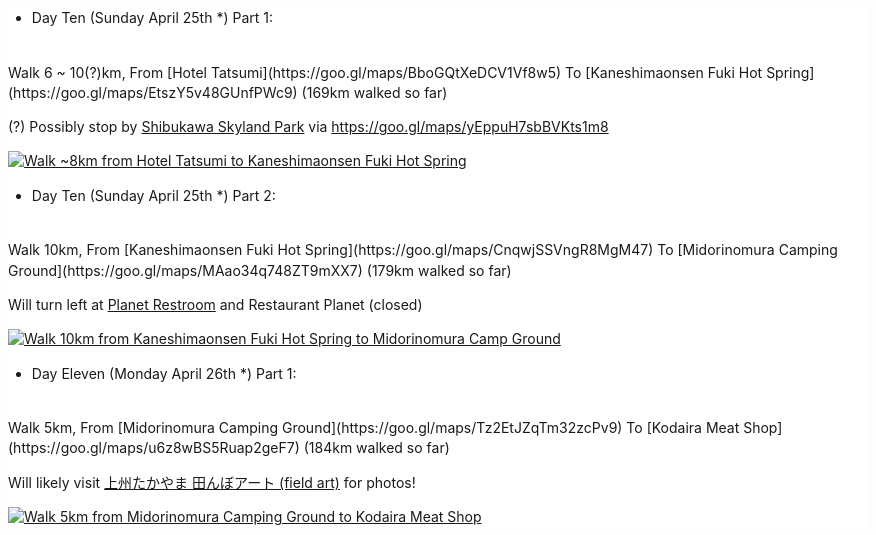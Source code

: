 * Day <span class="day_source">Ten</span>
(<span class="day_date">Sunday April 25th</span> *)
Part 1:
<br>
Walk <span class="km_source">6 ~ 10(?)</span>km,
From [Hotel Tatsumi](https://goo.gl/maps/BboGQtXeDCV1Vf8w5)
To [Kaneshimaonsen Fuki Hot Spring](https://goo.gl/maps/EtszY5v48GUnfPWc9)
(<span class="km_total">169</span>km walked so far)

(?) Possibly stop by [Shibukawa Skyland Park](https://g.page/skylandpark_official) via https://goo.gl/maps/yEppuH7sbBVKts1m8

[![Walk ~8km
from Hotel Tatsumi to Kaneshimaonsen Fuki Hot Spring
](//b.robnugen.com/quests/walk-to-niigata/2021/route_plans/thumbs/2021_apr_10_hotel_tatsumi_to_kaneshima_onsen.png)](https://goo.gl/maps/4fizYWqFqLrSEZMu8)

</div>

<div class="walk-segment">

* Day <span class="day_source">Ten</span>
(<span class="day_date">Sunday April 25th</span> *)
Part 2:
<br>
Walk <span class="km_source">10</span>km,
From [Kaneshimaonsen Fuki Hot Spring](https://goo.gl/maps/CnqwjSSVngR8MgM47)
To [Midorinomura Camping Ground](https://goo.gl/maps/MAao34q748ZT9mXX7)
(<span class="km_total">179</span>km walked so far)

Will turn left at [Planet Restroom](https://goo.gl/maps/QKyvUXP15HrDRZoSA) and Restaurant Planet (closed)

[![Walk 10km from Kaneshimaonsen Fuki Hot Spring to Midorinomura Camp Ground
](//b.robnugen.com/quests/walk-to-niigata/2021/route_plans/thumbs/2021_apr_10_kaneshima_onsen_to_midorinomura_campground.png)](https://goo.gl/maps/S8AneK7xAR67hwZR7)

</div>

<div class="walk-segment">

* Day <span class="day_source">Eleven</span>
(<span class="day_date">Monday April 26th</span> *)
Part 1:
<br>
Walk <span class="km_source">5</span>km,
From [Midorinomura Camping Ground](https://goo.gl/maps/Tz2EtJZqTm32zcPv9)
To [Kodaira Meat Shop](https://goo.gl/maps/u6z8wBS5Ruap2geF7)
(<span class="km_total">184</span>km walked so far)

Will likely visit [上州たかやま 田んぼアート (field art)](https://goo.gl/maps/TUaNj9xixnEDDDfcA) for photos!

[![Walk 5km
from Midorinomura Camping Ground to Kodaira Meat Shop
](//b.robnugen.com/quests/walk-to-niigata/2021/route_plans/thumbs/2021_apr_12_midorinomura_camping_ground_to_kodaira_meat_shop.png)](https://goo.gl/maps/MsESdZi3kTwHDKAA9)
